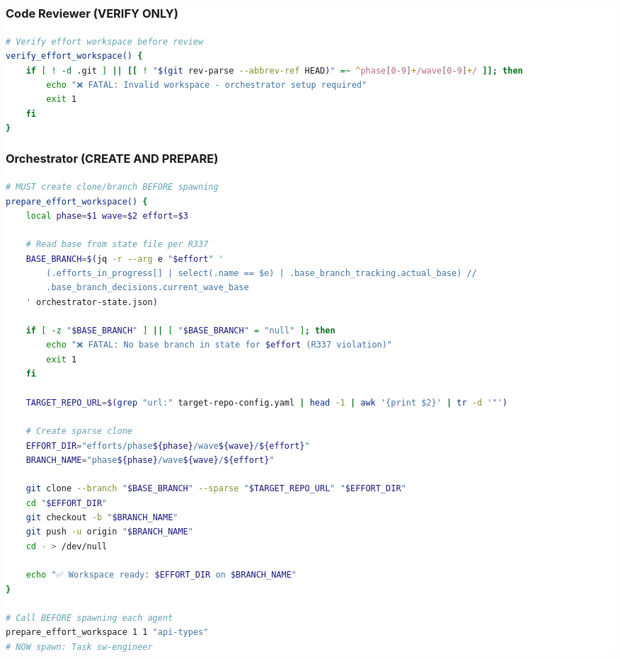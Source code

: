 ### Code Reviewer (VERIFY ONLY)
```bash
# Verify effort workspace before review
verify_effort_workspace() {
    if [ ! -d .git ] || [[ ! "$(git rev-parse --abbrev-ref HEAD)" =~ ^phase[0-9]+/wave[0-9]+/ ]]; then
        echo "❌ FATAL: Invalid workspace - orchestrator setup required"
        exit 1
    fi
}
```

### Orchestrator (CREATE AND PREPARE)
```bash
# MUST create clone/branch BEFORE spawning
prepare_effort_workspace() {
    local phase=$1 wave=$2 effort=$3
    
    # Read base from state file per R337
    BASE_BRANCH=$(jq -r --arg e "$effort" '
        (.efforts_in_progress[] | select(.name == $e) | .base_branch_tracking.actual_base) //
        .base_branch_decisions.current_wave_base
    ' orchestrator-state.json)
    
    if [ -z "$BASE_BRANCH" ] || [ "$BASE_BRANCH" = "null" ]; then
        echo "❌ FATAL: No base branch in state for $effort (R337 violation)"
        exit 1
    fi
    
    TARGET_REPO_URL=$(grep "url:" target-repo-config.yaml | head -1 | awk '{print $2}' | tr -d '"')
    
    # Create sparse clone
    EFFORT_DIR="efforts/phase${phase}/wave${wave}/${effort}"
    BRANCH_NAME="phase${phase}/wave${wave}/${effort}"
    
    git clone --branch "$BASE_BRANCH" --sparse "$TARGET_REPO_URL" "$EFFORT_DIR"
    cd "$EFFORT_DIR"
    git checkout -b "$BRANCH_NAME"
    git push -u origin "$BRANCH_NAME"
    cd - > /dev/null
    
    echo "✅ Workspace ready: $EFFORT_DIR on $BRANCH_NAME"
}

# Call BEFORE spawning each agent
prepare_effort_workspace 1 1 "api-types"
# NOW spawn: Task sw-engineer
```